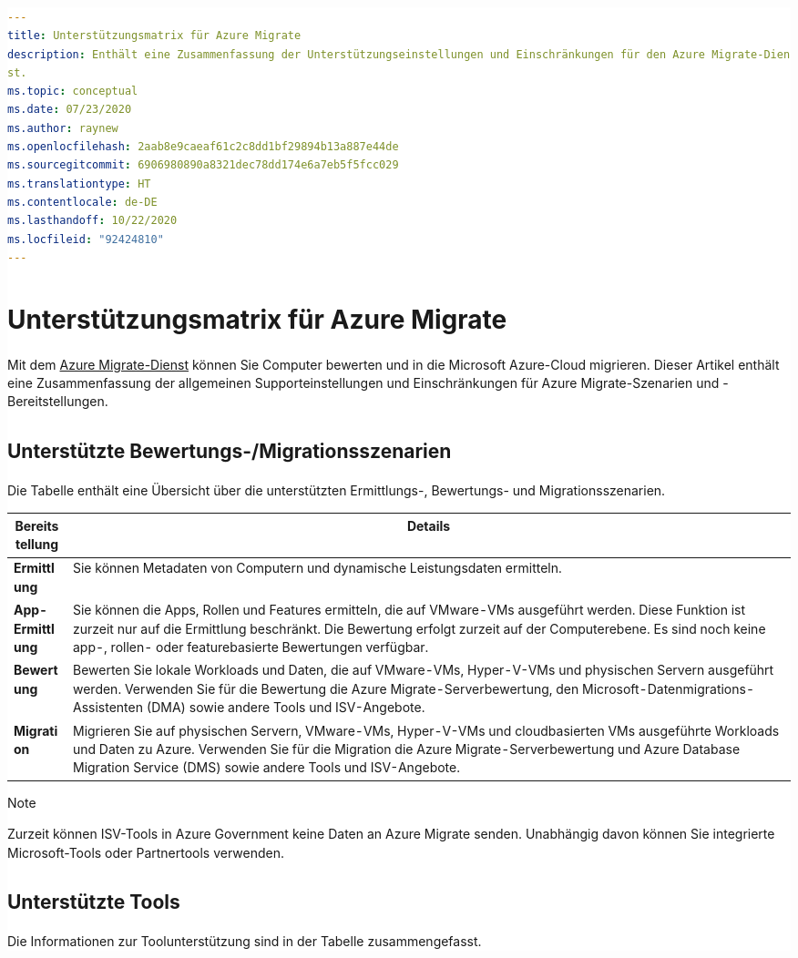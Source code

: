 ```yaml
---
title: Unterstützungsmatrix für Azure Migrate
description: Enthält eine Zusammenfassung der Unterstützungseinstellungen und Einschränkungen für den Azure Migrate-Dienst.
ms.topic: conceptual
ms.date: 07/23/2020
ms.author: raynew
ms.openlocfilehash: 2aab8e9caeaf61c2c8dd1bf29894b13a887e44de
ms.sourcegitcommit: 6906980890a8321dec78dd174e6a7eb5f5fcc029
ms.translationtype: HT
ms.contentlocale: de-DE
ms.lasthandoff: 10/22/2020
ms.locfileid: "92424810"
---
```

# <a name="azure-migrate-support-matrix"></a>Unterstützungsmatrix für Azure Migrate

Mit dem [Azure Migrate-Dienst](./migrate-services-overview.md) können Sie Computer bewerten und in die Microsoft Azure-Cloud migrieren. Dieser Artikel enthält eine Zusammenfassung der allgemeinen Supporteinstellungen und Einschränkungen für Azure Migrate-Szenarien und -Bereitstellungen.

## <a name="supported-assessmentmigration-scenarios"></a>Unterstützte Bewertungs-/Migrationsszenarien

Die Tabelle enthält eine Übersicht über die unterstützten Ermittlungs-, Bewertungs- und Migrationsszenarien.

**Bereitstellung** | **Details** 
--- | --- 
**Ermittlung** | Sie können Metadaten von Computern und dynamische Leistungsdaten ermitteln.
**App-Ermittlung** | Sie können die Apps, Rollen und Features ermitteln, die auf VMware-VMs ausgeführt werden. Diese Funktion ist zurzeit nur auf die Ermittlung beschränkt. Die Bewertung erfolgt zurzeit auf der Computerebene. Es sind noch keine app-, rollen- oder featurebasierte Bewertungen verfügbar. 
**Bewertung** | Bewerten Sie lokale Workloads und Daten, die auf VMware-VMs, Hyper-V-VMs und physischen Servern ausgeführt werden. Verwenden Sie für die Bewertung die Azure Migrate-Serverbewertung, den Microsoft-Datenmigrations-Assistenten (DMA) sowie andere Tools und ISV-Angebote.
**Migration** | Migrieren Sie auf physischen Servern, VMware-VMs, Hyper-V-VMs und cloudbasierten VMs ausgeführte Workloads und Daten zu Azure. Verwenden Sie für die Migration die Azure Migrate-Serverbewertung und Azure Database Migration Service (DMS) sowie andere Tools und ISV-Angebote.

> [!NOTE]
> Zurzeit können ISV-Tools in Azure Government keine Daten an Azure Migrate senden. Unabhängig davon können Sie integrierte Microsoft-Tools oder Partnertools verwenden.

## <a name="supported-tools"></a>Unterstützte Tools


Die Informationen zur Toolunterstützung sind in der Tabelle zusammengefasst.
